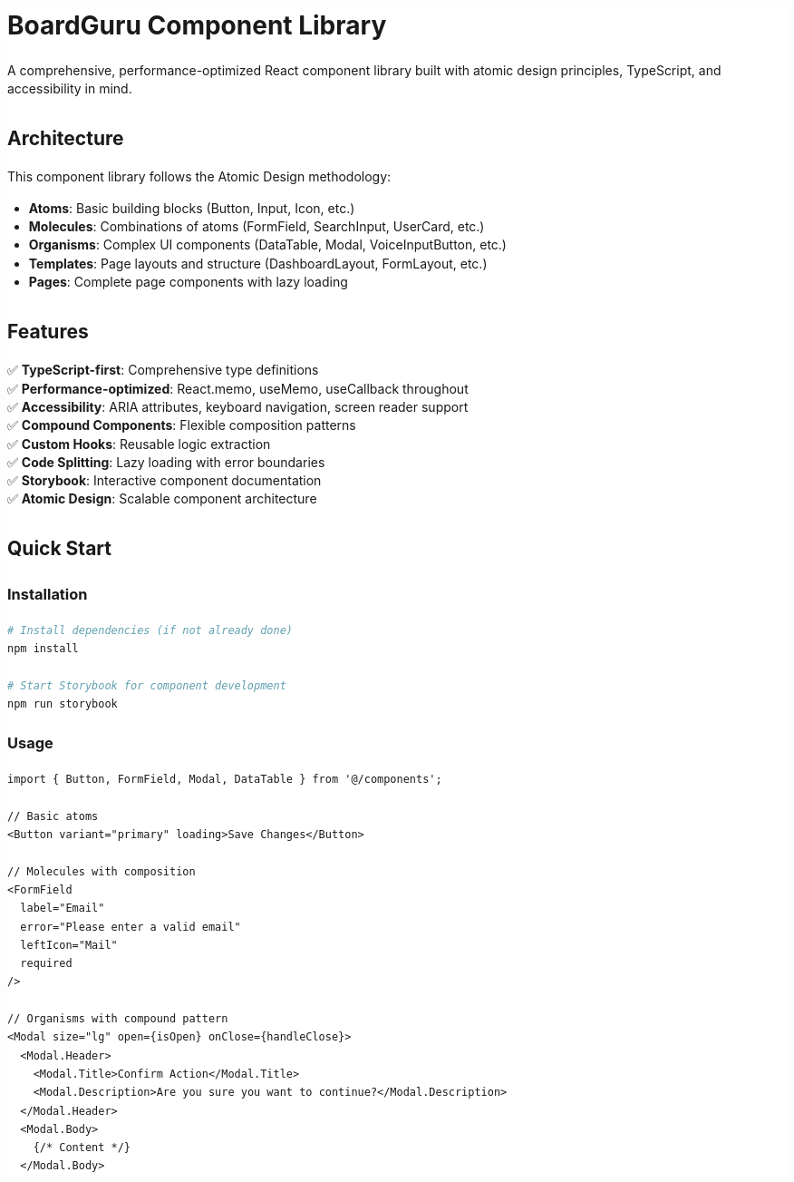 # BoardGuru Component Library

A comprehensive, performance-optimized React component library built with atomic design principles, TypeScript, and accessibility in mind.

## Architecture

This component library follows the Atomic Design methodology:

- **Atoms**: Basic building blocks (Button, Input, Icon, etc.)
- **Molecules**: Combinations of atoms (FormField, SearchInput, UserCard, etc.)
- **Organisms**: Complex UI components (DataTable, Modal, VoiceInputButton, etc.)
- **Templates**: Page layouts and structure (DashboardLayout, FormLayout, etc.)
- **Pages**: Complete page components with lazy loading

## Features

✅ **TypeScript-first**: Comprehensive type definitions  
✅ **Performance-optimized**: React.memo, useMemo, useCallback throughout  
✅ **Accessibility**: ARIA attributes, keyboard navigation, screen reader support  
✅ **Compound Components**: Flexible composition patterns  
✅ **Custom Hooks**: Reusable logic extraction  
✅ **Code Splitting**: Lazy loading with error boundaries  
✅ **Storybook**: Interactive component documentation  
✅ **Atomic Design**: Scalable component architecture  

## Quick Start

### Installation

```bash
# Install dependencies (if not already done)
npm install

# Start Storybook for component development
npm run storybook
```

### Usage

```tsx
import { Button, FormField, Modal, DataTable } from '@/components';

// Basic atoms
<Button variant="primary" loading>Save Changes</Button>

// Molecules with composition
<FormField
  label="Email"
  error="Please enter a valid email"
  leftIcon="Mail"
  required
/>

// Organisms with compound pattern
<Modal size="lg" open={isOpen} onClose={handleClose}>
  <Modal.Header>
    <Modal.Title>Confirm Action</Modal.Title>
    <Modal.Description>Are you sure you want to continue?</Modal.Description>
  </Modal.Header>
  <Modal.Body>
    {/* Content */}
  </Modal.Body>
```